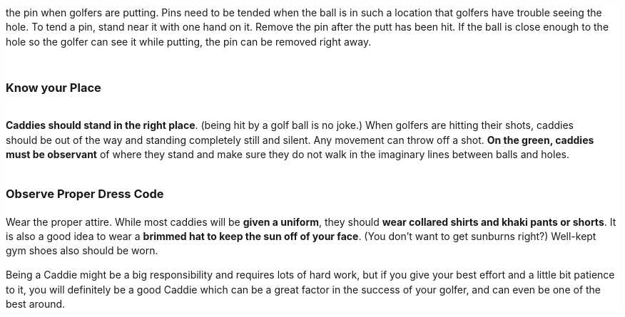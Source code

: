 the pin when golfers are putting. Pins need to be tended when the ball is in such a location that golfers have trouble seeing the hole. To tend a pin, stand near it with one hand on it. Remove the pin after the putt has been hit. If the ball is close enough to the hole so the golfer can see it while putting, the pin can be removed right away.<br><br></p> <h3><strong>Know your Place</strong></h3> <ol></ol> <p style="float: right;"><img alt="" src="/img/news/the-golfer-s-butler-10.jpg" style="float: right; margin: 10px;"><strong>Caddies should stand in the right place</strong>. (being hit by a golf ball is no joke.) When golfers are hitting their shots, caddies should be out of the way and standing completely still and silent. Any movement can throw off a shot. <strong>On the green, caddies must be observant</strong> of where they stand and make sure they do not walk in the imaginary lines between balls and holes.<br><br></p> <h3><strong>Observe Proper Dress Code</strong></h3> <ol></ol> <p>Wear the proper attire. While most caddies will be <strong>given a uniform</strong>, they should <strong>wear collared shirts and khaki pants or shorts</strong>. It is also a good idea to wear a <strong>brimmed hat to keep the sun off of your face</strong>. (You don’t want to get sunburns right?) Well-kept gym shoes also should be worn.</p> <p>Being a Caddie might be a big responsibility and requires lots of hard work, but if you give your best effort and a little bit patience to it, you will definitely be a good Caddie which can be a great factor in the success of your golfer, and can even be one of the best around.</p> <p> </p> <style type="text/css"></style>

